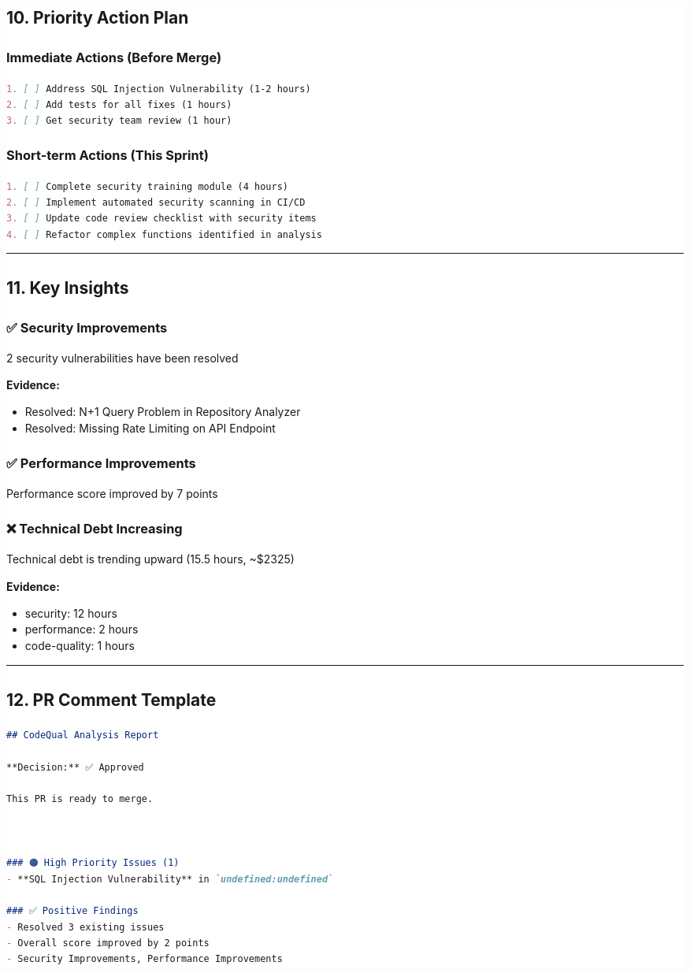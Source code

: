 ## 10. Priority Action Plan

### Immediate Actions (Before Merge)
```markdown
1. [ ] Address SQL Injection Vulnerability (1-2 hours)
2. [ ] Add tests for all fixes (1 hours)
3. [ ] Get security team review (1 hour)
```

### Short-term Actions (This Sprint)
```markdown
1. [ ] Complete security training module (4 hours)
2. [ ] Implement automated security scanning in CI/CD
3. [ ] Update code review checklist with security items
4. [ ] Refactor complex functions identified in analysis
```

---

## 11. Key Insights

### ✅ Security Improvements

2 security vulnerabilities have been resolved

**Evidence:**
- Resolved: N+1 Query Problem in Repository Analyzer
- Resolved: Missing Rate Limiting on API Endpoint

### ✅ Performance Improvements

Performance score improved by 7 points



### ❌ Technical Debt Increasing

Technical debt is trending upward (15.5 hours, ~$2325)

**Evidence:**
- security: 12 hours
- performance: 2 hours
- code-quality: 1 hours

---

## 12. PR Comment Template

```markdown
## CodeQual Analysis Report

**Decision:** ✅ Approved

This PR is ready to merge.



### 🟠 High Priority Issues (1)
- **SQL Injection Vulnerability** in `undefined:undefined`

### ✅ Positive Findings
- Resolved 3 existing issues
- Overall score improved by 2 points
- Security Improvements, Performance Improvements

```